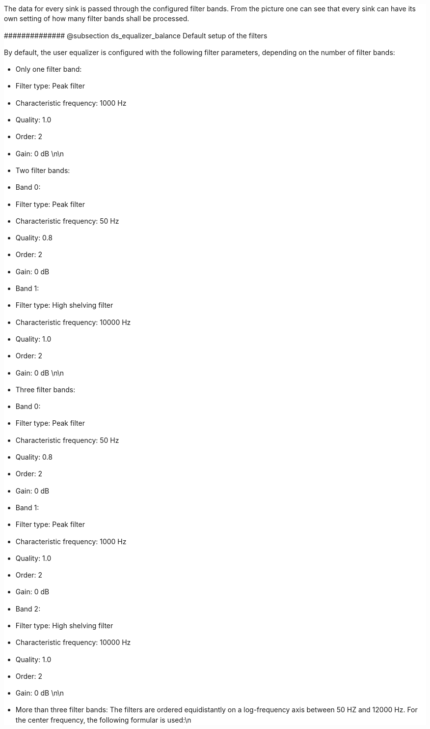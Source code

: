 The data for every sink is passed through the configured filter bands. From the picture one can see that every sink can have its own setting of how many filter bands shall be processed.

##############
@subsection ds_equalizer_balance Default setup of the filters

By default, the user equalizer is configured with the following filter parameters, 
depending on the number of filter bands:

* Only one filter band:
 * Filter type: Peak filter
 * Characteristic frequency: 1000 Hz
 * Quality: 1.0
 * Order: 2
 * Gain: 0 dB
 \n\n
 
* Two filter bands:
 * Band 0:
  * Filter type: Peak filter
  * Characteristic frequency: 50 Hz
  * Quality: 0.8
  * Order: 2
  * Gain: 0 dB
 * Band 1:
  * Filter type: High shelving filter
  * Characteristic frequency: 10000 Hz
  * Quality: 1.0
  * Order: 2
  * Gain: 0 dB
 \n\n
  
* Three filter bands:
 * Band 0:
  * Filter type: Peak filter
  * Characteristic frequency: 50 Hz
  * Quality: 0.8
  * Order: 2
  * Gain: 0 dB
 * Band 1:
  * Filter type: Peak filter
  * Characteristic frequency: 1000 Hz
  * Quality: 1.0
  * Order: 2
  * Gain: 0 dB
 * Band 2:
  * Filter type: High shelving filter
  * Characteristic frequency: 10000 Hz
  * Quality: 1.0
  * Order: 2
  * Gain: 0 dB
 \n\n

* More than three filter bands:
The filters are ordered equidistantly on a log-frequency axis between 50 HZ and 12000 Hz. For the center frequency, the following formular is used:\n
